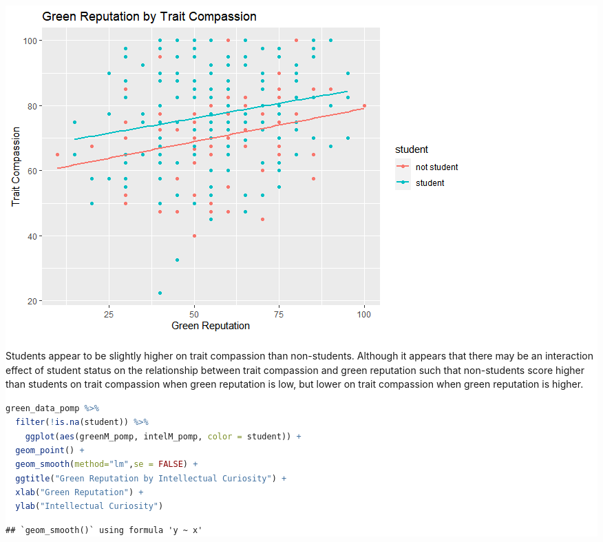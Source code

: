 ![](hw03_files/figure-gfm/unnamed-chunk-12-1.png)

Students appear to be slightly higher on trait compassion than
non-students. Although it appears that there may be an interaction
effect of student status on the relationship between trait compassion
and green reputation such that non-students score higher than students
on trait compassion when green reputation is low, but lower on trait
compassion when green reputation is higher.

``` r
green_data_pomp %>% 
  filter(!is.na(student)) %>% 
    ggplot(aes(greenM_pomp, intelM_pomp, color = student)) +
  geom_point() +
  geom_smooth(method="lm",se = FALSE) +
  ggtitle("Green Reputation by Intellectual Curiosity") +
  xlab("Green Reputation") +
  ylab("Intellectual Curiosity")
```

    ## `geom_smooth()` using formula 'y ~ x'
